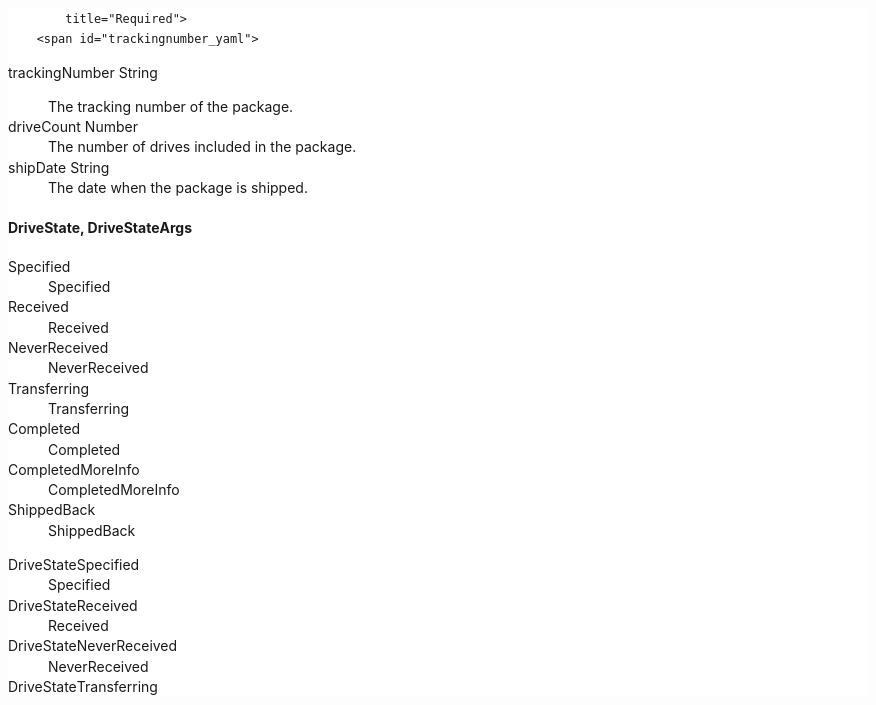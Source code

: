             title="Required">
        <span id="trackingnumber_yaml">
<a data-swiftype-name="resource-property" data-swiftype-type="text" href="#trackingnumber_yaml" style="color: inherit; text-decoration: inherit;">tracking<wbr>Number</a>
</span>
        <span class="property-indicator"></span>
        <span class="property-type">String</span>
    </dt>
    <dd>The tracking number of the package.</dd><dt class="property-optional"
            title="Optional">
        <span id="drivecount_yaml">
<a data-swiftype-name="resource-property" data-swiftype-type="text" href="#drivecount_yaml" style="color: inherit; text-decoration: inherit;">drive<wbr>Count</a>
</span>
        <span class="property-indicator"></span>
        <span class="property-type">Number</span>
    </dt>
    <dd>The number of drives included in the package.</dd><dt class="property-optional"
            title="Optional">
        <span id="shipdate_yaml">
<a data-swiftype-name="resource-property" data-swiftype-type="text" href="#shipdate_yaml" style="color: inherit; text-decoration: inherit;">ship<wbr>Date</a>
</span>
        <span class="property-indicator"></span>
        <span class="property-type">String</span>
    </dt>
    <dd>The date when the package is shipped.</dd></dl>
</pulumi-choosable>
</div>

<h4 id="drivestate">
Drive<wbr>State<pulumi-choosable type="language" values="python,go" class="inline">, Drive<wbr>State<wbr>Args</pulumi-choosable>
</h4>

<div>
<pulumi-choosable type="language" values="csharp">
<dl class="tabular"><dt>Specified</dt>
    <dd>Specified</dd><dt>Received</dt>
    <dd>Received</dd><dt>Never<wbr>Received</dt>
    <dd>NeverReceived</dd><dt>Transferring</dt>
    <dd>Transferring</dd><dt>Completed</dt>
    <dd>Completed</dd><dt>Completed<wbr>More<wbr>Info</dt>
    <dd>CompletedMoreInfo</dd><dt>Shipped<wbr>Back</dt>
    <dd>ShippedBack</dd></dl>
</pulumi-choosable>
</div>

<div>
<pulumi-choosable type="language" values="go">
<dl class="tabular"><dt>Drive<wbr>State<wbr>Specified</dt>
    <dd>Specified</dd><dt>Drive<wbr>State<wbr>Received</dt>
    <dd>Received</dd><dt>Drive<wbr>State<wbr>Never<wbr>Received</dt>
    <dd>NeverReceived</dd><dt>Drive<wbr>State<wbr>Transferring</dt>
